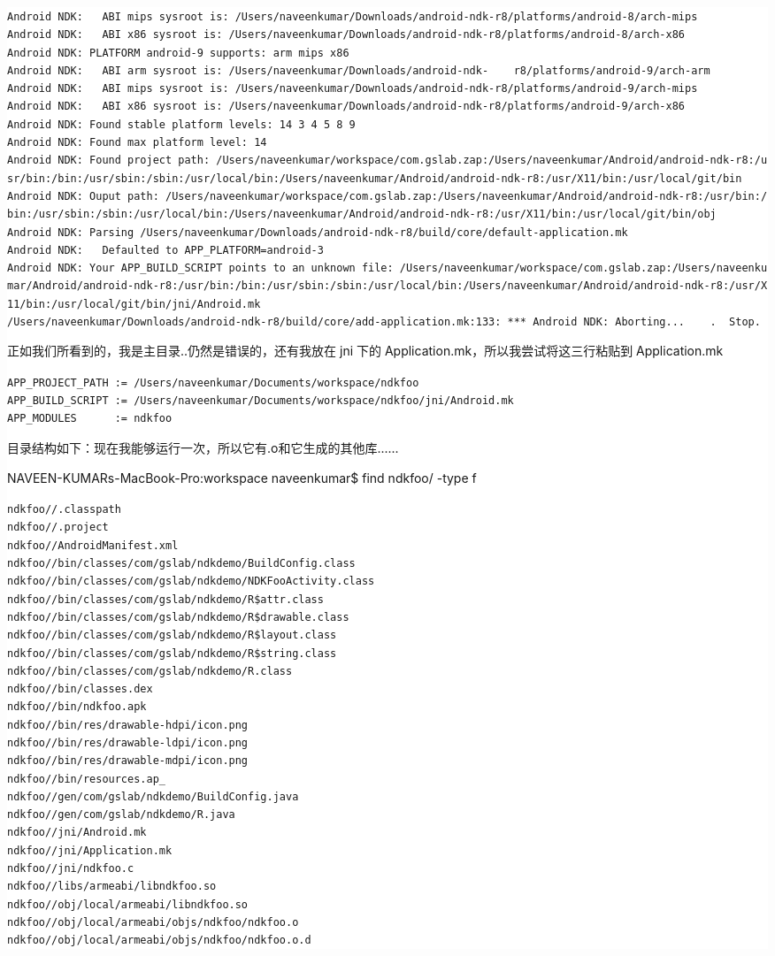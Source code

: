 ```
Android NDK:   ABI mips sysroot is: /Users/naveenkumar/Downloads/android-ndk-r8/platforms/android-8/arch-mips
Android NDK:   ABI x86 sysroot is: /Users/naveenkumar/Downloads/android-ndk-r8/platforms/android-8/arch-x86
Android NDK: PLATFORM android-9 supports: arm mips x86
Android NDK:   ABI arm sysroot is: /Users/naveenkumar/Downloads/android-ndk-    r8/platforms/android-9/arch-arm
Android NDK:   ABI mips sysroot is: /Users/naveenkumar/Downloads/android-ndk-r8/platforms/android-9/arch-mips
Android NDK:   ABI x86 sysroot is: /Users/naveenkumar/Downloads/android-ndk-r8/platforms/android-9/arch-x86
Android NDK: Found stable platform levels: 14 3 4 5 8 9
Android NDK: Found max platform level: 14
Android NDK: Found project path: /Users/naveenkumar/workspace/com.gslab.zap:/Users/naveenkumar/Android/android-ndk-r8:/usr/bin:/bin:/usr/sbin:/sbin:/usr/local/bin:/Users/naveenkumar/Android/android-ndk-r8:/usr/X11/bin:/usr/local/git/bin
Android NDK: Ouput path: /Users/naveenkumar/workspace/com.gslab.zap:/Users/naveenkumar/Android/android-ndk-r8:/usr/bin:/bin:/usr/sbin:/sbin:/usr/local/bin:/Users/naveenkumar/Android/android-ndk-r8:/usr/X11/bin:/usr/local/git/bin/obj
Android NDK: Parsing /Users/naveenkumar/Downloads/android-ndk-r8/build/core/default-application.mk
Android NDK:   Defaulted to APP_PLATFORM=android-3
Android NDK: Your APP_BUILD_SCRIPT points to an unknown file: /Users/naveenkumar/workspace/com.gslab.zap:/Users/naveenkumar/Android/android-ndk-r8:/usr/bin:/bin:/usr/sbin:/sbin:/usr/local/bin:/Users/naveenkumar/Android/android-ndk-r8:/usr/X11/bin:/usr/local/git/bin/jni/Android.mk    
/Users/naveenkumar/Downloads/android-ndk-r8/build/core/add-application.mk:133: *** Android NDK: Aborting...    .  Stop. 
```

正如我们所看到的，我是主目录..仍然是错误的，还有我放在 jni 下的 Application.mk，所以我尝试将这三行粘贴到 Application.mk

```
APP_PROJECT_PATH := /Users/naveenkumar/Documents/workspace/ndkfoo
APP_BUILD_SCRIPT := /Users/naveenkumar/Documents/workspace/ndkfoo/jni/Android.mk
APP_MODULES      := ndkfoo 
```

目录结构如下：现在我能够运行一次，所以它有.o和它生成的其他库......

NAVEEN-KUMARs-MacBook-Pro:workspace naveenkumar$ find ndkfoo/ -type f

```
ndkfoo//.classpath
ndkfoo//.project
ndkfoo//AndroidManifest.xml
ndkfoo//bin/classes/com/gslab/ndkdemo/BuildConfig.class
ndkfoo//bin/classes/com/gslab/ndkdemo/NDKFooActivity.class
ndkfoo//bin/classes/com/gslab/ndkdemo/R$attr.class
ndkfoo//bin/classes/com/gslab/ndkdemo/R$drawable.class
ndkfoo//bin/classes/com/gslab/ndkdemo/R$layout.class
ndkfoo//bin/classes/com/gslab/ndkdemo/R$string.class
ndkfoo//bin/classes/com/gslab/ndkdemo/R.class
ndkfoo//bin/classes.dex
ndkfoo//bin/ndkfoo.apk
ndkfoo//bin/res/drawable-hdpi/icon.png
ndkfoo//bin/res/drawable-ldpi/icon.png
ndkfoo//bin/res/drawable-mdpi/icon.png
ndkfoo//bin/resources.ap_
ndkfoo//gen/com/gslab/ndkdemo/BuildConfig.java
ndkfoo//gen/com/gslab/ndkdemo/R.java
ndkfoo//jni/Android.mk
ndkfoo//jni/Application.mk
ndkfoo//jni/ndkfoo.c
ndkfoo//libs/armeabi/libndkfoo.so
ndkfoo//obj/local/armeabi/libndkfoo.so
ndkfoo//obj/local/armeabi/objs/ndkfoo/ndkfoo.o
ndkfoo//obj/local/armeabi/objs/ndkfoo/ndkfoo.o.d
```